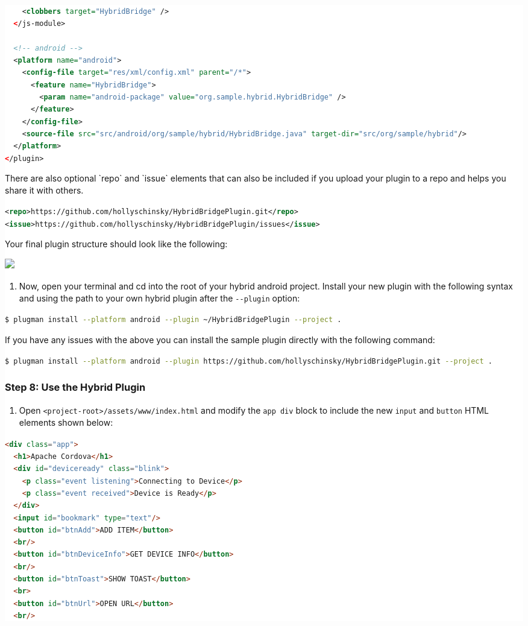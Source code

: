   ```xml
      <clobbers target="HybridBridge" />
    </js-module>

    <!-- android -->
    <platform name="android">
      <config-file target="res/xml/config.xml" parent="/*">
        <feature name="HybridBridge">
          <param name="android-package" value="org.sample.hybrid.HybridBridge" />
        </feature>
      </config-file>
      <source-file src="src/android/org/sample/hybrid/HybridBridge.java" target-dir="src/org/sample/hybrid"/>
    </platform>
  </plugin>
  ```

  <div class="alert--info">There are also optional `repo` and `issue` elements that can also be included if you upload your plugin to a repo and helps you share it with others.

  ```xml
  <repo>https://github.com/hollyschinsky/HybridBridgePlugin.git</repo>
  <issue>https://github.com/hollyschinsky/HybridBridgePlugin/issues</issue>
  ```

  </div>

  Your final plugin structure should look like the following:

  ![](/images/plugin-structure.png)

1. Now, open your terminal and cd into the root of your hybrid android project. Install your new plugin with the following syntax and using the path to your own hybrid plugin after the `--plugin` option:

  ```sh
  $ plugman install --platform android --plugin ~/HybridBridgePlugin --project .
  ```

  If you have any issues with the above you can install the sample plugin directly with the following command:

  ```sh
  $ plugman install --platform android --plugin https://github.com/hollyschinsky/HybridBridgePlugin.git --project .
  ```

<a class="anchor" id="step8"></a>

### Step 8: Use the Hybrid Plugin

1. Open `<project-root>/assets/www/index.html` and modify the `app div` block to include the new `input` and `button` HTML elements shown below:

  ```html
  <div class="app">
    <h1>Apache Cordova</h1>
    <div id="deviceready" class="blink">
      <p class="event listening">Connecting to Device</p>
      <p class="event received">Device is Ready</p>
    </div>
    <input id="bookmark" type="text"/>
    <button id="btnAdd">ADD ITEM</button>
    <br/>
    <button id="btnDeviceInfo">GET DEVICE INFO</button>
    <br/>
    <button id="btnToast">SHOW TOAST</button>
    <br>
    <button id="btnUrl">OPEN URL</button>
    <br/>
  ```